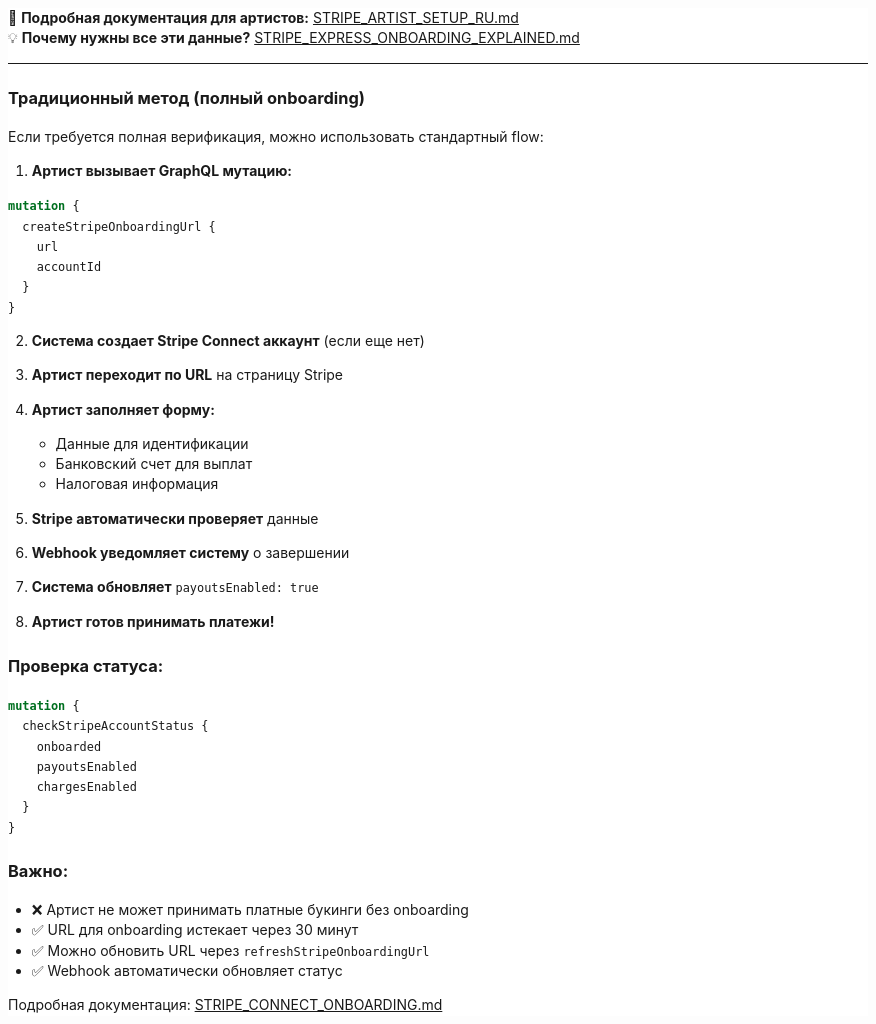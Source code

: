 📖 **Подробная документация для артистов:** [STRIPE_ARTIST_SETUP_RU.md](./STRIPE_ARTIST_SETUP_RU.md)  
💡 **Почему нужны все эти данные?** [STRIPE_EXPRESS_ONBOARDING_EXPLAINED.md](./STRIPE_EXPRESS_ONBOARDING_EXPLAINED.md)

---

### Традиционный метод (полный onboarding)

Если требуется полная верификация, можно использовать стандартный flow:

1. **Артист вызывает GraphQL мутацию:**
```graphql
mutation {
  createStripeOnboardingUrl {
    url
    accountId
  }
}
```

2. **Система создает Stripe Connect аккаунт** (если еще нет)

3. **Артист переходит по URL** на страницу Stripe

4. **Артист заполняет форму:**
   - Данные для идентификации
   - Банковский счет для выплат
   - Налоговая информация

5. **Stripe автоматически проверяет** данные

6. **Webhook уведомляет систему** о завершении

7. **Система обновляет** `payoutsEnabled: true`

8. **Артист готов принимать платежи!**

### Проверка статуса:

```graphql
mutation {
  checkStripeAccountStatus {
    onboarded
    payoutsEnabled
    chargesEnabled
  }
}
```

### Важно:

- ❌ Артист не может принимать платные букинги без onboarding
- ✅ URL для onboarding истекает через 30 минут
- ✅ Можно обновить URL через `refreshStripeOnboardingUrl`
- ✅ Webhook автоматически обновляет статус

Подробная документация: [STRIPE_CONNECT_ONBOARDING.md](./STRIPE_CONNECT_ONBOARDING.md)
